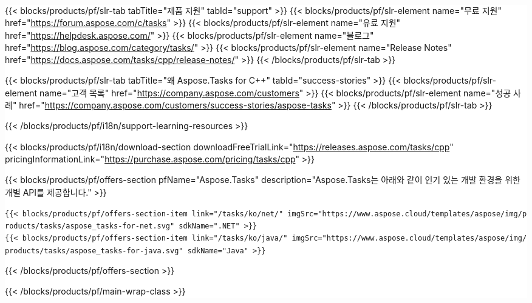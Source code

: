 {{< blocks/products/pf/slr-tab tabTitle="제품 지원" tabId="support" >}}
{{< blocks/products/pf/slr-element name="무료 지원" href="https://forum.aspose.com/c/tasks" >}}
{{< blocks/products/pf/slr-element name="유료 지원" href="https://helpdesk.aspose.com/" >}}
{{< blocks/products/pf/slr-element name="블로그" href="https://blog.aspose.com/category/tasks/" >}}
{{< blocks/products/pf/slr-element name="Release Notes" href="https://docs.aspose.com/tasks/cpp/release-notes/" >}}
{{< /blocks/products/pf/slr-tab >}}

{{< blocks/products/pf/slr-tab tabTitle="왜 Aspose.Tasks for C++" tabId="success-stories" >}}
{{< blocks/products/pf/slr-element name="고객 목록" href="https://company.aspose.com/customers" >}}
{{< blocks/products/pf/slr-element name="성공 사례" href="https://company.aspose.com/customers/success-stories/aspose-tasks" >}}
{{< /blocks/products/pf/slr-tab >}}

{{< /blocks/products/pf/i18n/support-learning-resources >}}

{{< blocks/products/pf/i18n/download-section downloadFreeTrialLink="https://releases.aspose.com/tasks/cpp" pricingInformationLink="https://purchase.aspose.com/pricing/tasks/cpp" >}}

{{< blocks/products/pf/offers-section pfName="Aspose.Tasks" description="Aspose.Tasks는 아래와 같이 인기 있는 개발 환경을 위한 개별 API를 제공합니다." >}}

    {{< blocks/products/pf/offers-section-item link="/tasks/ko/net/" imgSrc="https://www.aspose.cloud/templates/aspose/img/products/tasks/aspose_tasks-for-net.svg" sdkName=".NET" >}}
    {{< blocks/products/pf/offers-section-item link="/tasks/ko/java/" imgSrc="https://www.aspose.cloud/templates/aspose/img/products/tasks/aspose_tasks-for-java.svg" sdkName="Java" >}}

{{< /blocks/products/pf/offers-section >}}

{{< /blocks/products/pf/main-wrap-class >}}